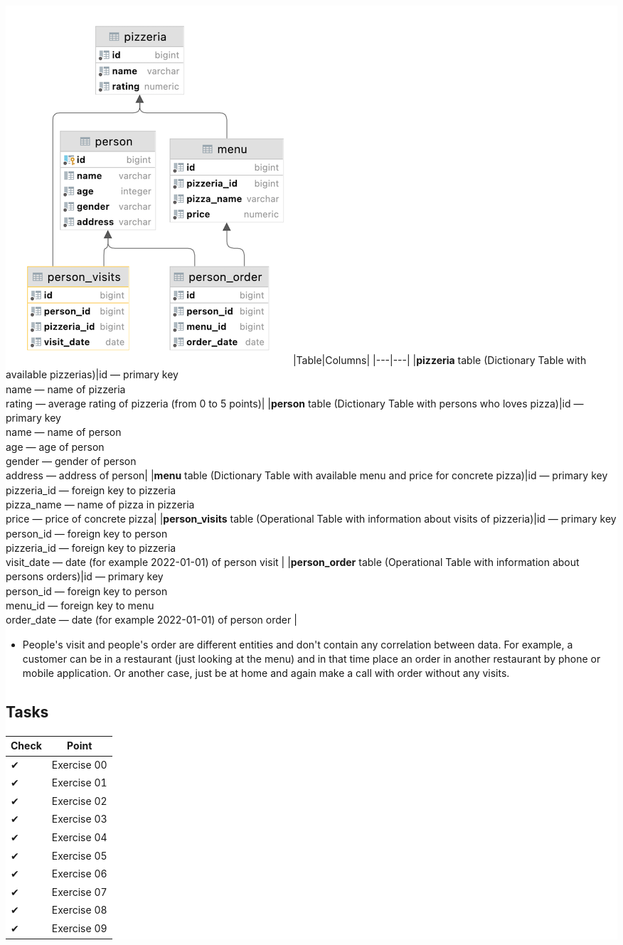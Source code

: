 ![schema](../misc/images/schema.png)
|Table|Columns|
|---|---|
|**pizzeria** table (Dictionary Table with available pizzerias)|id — primary key <br>name — name of pizzeria <br>rating — average rating of pizzeria (from 0 to 5 points)|
|**person** table (Dictionary Table with persons who loves pizza)|id — primary key <br>name — name of person <br>age — age of person <br>gender — gender of person <br>address — address of person|
|**menu** table (Dictionary Table with available menu and price for concrete pizza)|id — primary key <br>pizzeria_id — foreign key to pizzeria <br>pizza_name — name of pizza in pizzeria <br>price — price of concrete pizza|
|**person_visits** table (Operational Table with information about visits of pizzeria)|id — primary key <br>person_id — foreign key to person <br>pizzeria_id — foreign key to pizzeria <br>visit_date — date (for example 2022-01-01) of person visit |
|**person_order** table (Operational Table with information about persons orders)|id — primary key <br>person_id — foreign key to person <br>menu_id — foreign key to menu <br>order_date — date (for example 2022-01-01) of person order |

* People's visit and people's order are different entities and don't contain any correlation between data. For example, a customer can be in a restaurant (just looking at the menu) and in that time place an order in another restaurant by phone or mobile application. Or another case, just be at home and again make a call with order without any visits.

## Tasks

|Check|Point|
|---|---|
|✔|Exercise 00|
|✔|Exercise 01|
|✔|Exercise 02|
|✔|Exercise 03|
|✔|Exercise 04|
|✔|Exercise 05|
|✔|Exercise 06|
|✔|Exercise 07|
|✔|Exercise 08|
|✔|Exercise 09|